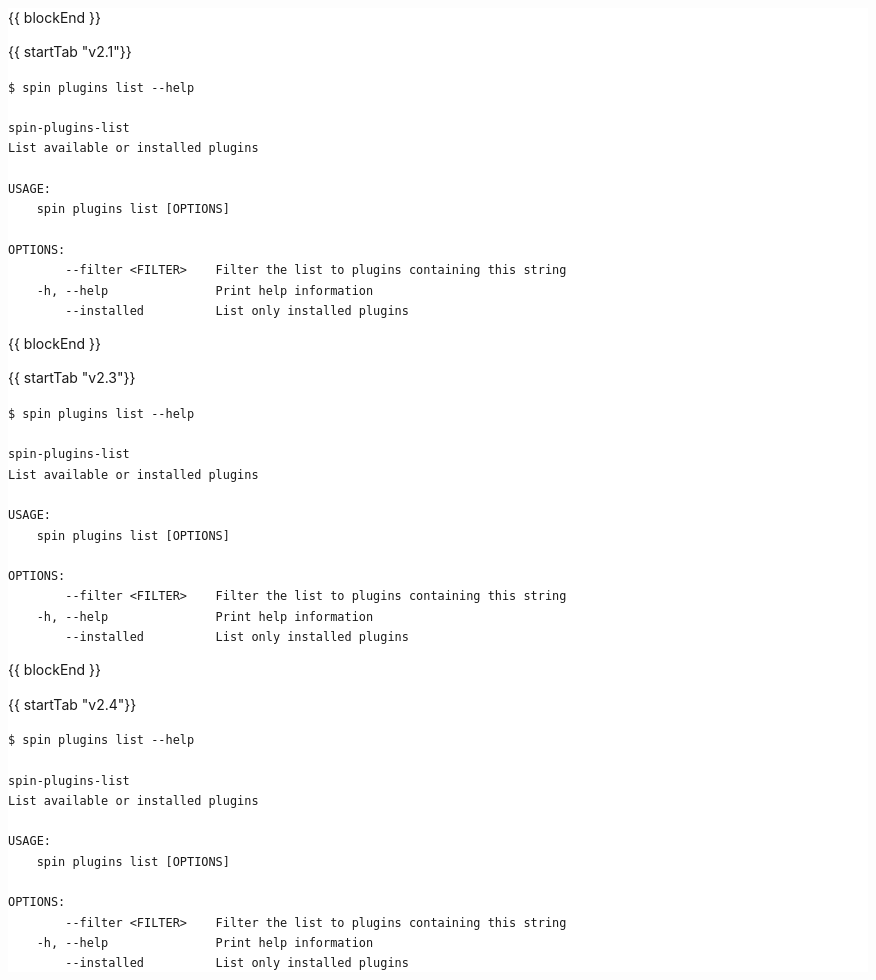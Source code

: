 {{ blockEnd }}

{{ startTab "v2.1"}}



```console
$ spin plugins list --help   

spin-plugins-list 
List available or installed plugins

USAGE:
    spin plugins list [OPTIONS]

OPTIONS:
        --filter <FILTER>    Filter the list to plugins containing this string
    -h, --help               Print help information
        --installed          List only installed plugins
```

{{ blockEnd }}

{{ startTab "v2.3"}}



```console
$ spin plugins list --help   

spin-plugins-list 
List available or installed plugins

USAGE:
    spin plugins list [OPTIONS]

OPTIONS:
        --filter <FILTER>    Filter the list to plugins containing this string
    -h, --help               Print help information
        --installed          List only installed plugins
```

{{ blockEnd }}

{{ startTab "v2.4"}}



```console
$ spin plugins list --help   

spin-plugins-list 
List available or installed plugins

USAGE:
    spin plugins list [OPTIONS]

OPTIONS:
        --filter <FILTER>    Filter the list to plugins containing this string
    -h, --help               Print help information
        --installed          List only installed plugins
```
